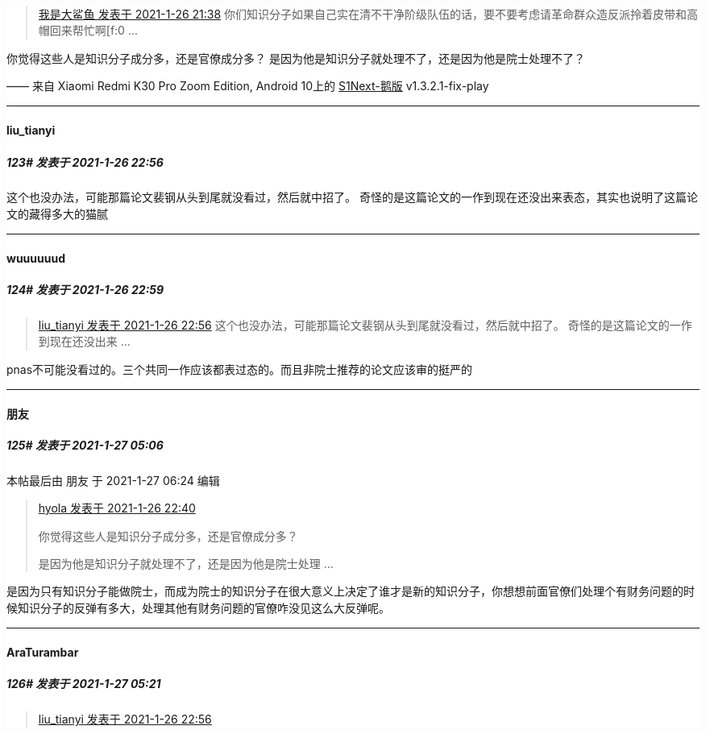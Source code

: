 
<blockquote><a href="httphttps://bbs.saraba1st.com/2b/forum.php?mod=redirect&amp;goto=findpost&amp;pid=50153548&amp;ptid=1984088" target="_blank">我是大鲨鱼 发表于 2021-1-26 21:38</a>
你们知识分子如果自己实在清不干净阶级队伍的话，要不要考虑请革命群众造反派拎着皮带和高帽回来帮忙啊[f:0 ...</blockquote>
你觉得这些人是知识分子成分多，还是官僚成分多？
是因为他是知识分子就处理不了，还是因为他是院士处理不了？

—— 来自 Xiaomi Redmi K30 Pro Zoom Edition, Android 10上的 [S1Next-鹅版](https://github.com/ykrank/S1-Next/releases) v1.3.2.1-fix-play


-----

####  liu_tianyi  
##### 123#       发表于 2021-1-26 22:56


这个也没办法，可能那篇论文裴钢从头到尾就没看过，然后就中招了。
奇怪的是这篇论文的一作到现在还没出来表态，其实也说明了这篇论文的藏得多大的猫腻


-----

####  wuuuuuud  
##### 124#       发表于 2021-1-26 22:59


<blockquote><a href="httphttps://bbs.saraba1st.com/2b/forum.php?mod=redirect&amp;goto=findpost&amp;pid=50154305&amp;ptid=1984088" target="_blank">liu_tianyi 发表于 2021-1-26 22:56</a>
这个也没办法，可能那篇论文裴钢从头到尾就没看过，然后就中招了。
奇怪的是这篇论文的一作到现在还没出来 ...</blockquote>
pnas不可能没看过的。三个共同一作应该都表过态的。而且非院士推荐的论文应该审的挺严的


-----

####  朋友  
##### 125#       发表于 2021-1-27 05:06


 本帖最后由 朋友 于 2021-1-27 06:24 编辑 
<blockquote><a href="httphttps://bbs.saraba1st.com/2b/forum.php?mod=redirect&amp;goto=findpost&amp;pid=50154142&amp;ptid=1984088" target="_blank">hyola 发表于 2021-1-26 22:40</a>

你觉得这些人是知识分子成分多，还是官僚成分多？

是因为他是知识分子就处理不了，还是因为他是院士处理 ...</blockquote>
是因为只有知识分子能做院士，而成为院士的知识分子在很大意义上决定了谁才是新的知识分子，你想想前面官僚们处理个有财务问题的时候知识分子的反弹有多大，处理其他有财务问题的官僚咋没见这么大反弹呢。


-----

####  AraTurambar  
##### 126#       发表于 2021-1-27 05:21


<blockquote><a href="httphttps://bbs.saraba1st.com/2b/forum.php?mod=redirect&amp;goto=findpost&amp;pid=50154305&amp;ptid=1984088" target="_blank">liu_tianyi 发表于 2021-1-26 22:56</a>
